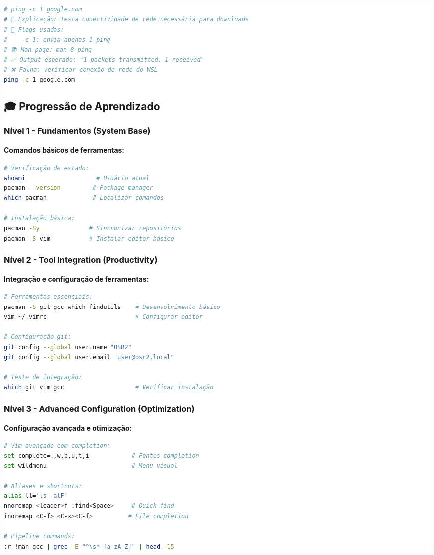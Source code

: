 ```bash
# ping -c 1 google.com
# 📖 Explicação: Testa conectividade de rede necessária para downloads
# 🔧 Flags usadas:
#    -c 1: envia apenas 1 ping
# 📚 Man page: man 8 ping
# ✅ Output esperado: "1 packets transmitted, 1 received"
# ❌ Falha: verificar conexão de rede do WSL
ping -c 1 google.com
```

## 🎓 Progressão de Aprendizado

### Nível 1 - Fundamentos (System Base)
**Comandos básicos de ferramentas:**
```bash
# Verificação de estado:
whoami                    # Usuário atual
pacman --version         # Package manager
which pacman             # Localizar comandos

# Instalação básica:
pacman -Sy              # Sincronizar repositórios
pacman -S vim           # Instalar editor básico
```

### Nível 2 - Tool Integration (Productivity)  
**Integração e configuração de ferramentas:**
```bash
# Ferramentas essenciais:
pacman -S git gcc which findutils    # Desenvolvimento básico
vim ~/.vimrc                         # Configurar editor

# Configuração git:
git config --global user.name "OSR2"
git config --global user.email "user@osr2.local"

# Teste de integração:
which git vim gcc                    # Verificar instalação
```

### Nível 3 - Advanced Configuration (Optimization)
**Configuração avançada e otimização:**
```bash
# Vim avançado com completion:
set complete=.,w,b,u,t,i            # Fontes completion
set wildmenu                        # Menu visual

# Aliases e shortcuts:
alias ll='ls -alF'
nnoremap <leader>f :find<Space>     # Quick find
inoremap <C-f> <C-x><C-f>          # File completion

# Pipeline commands:
:r !man gcc | grep -E "^\s*-[a-zA-Z]" | head -15
```

